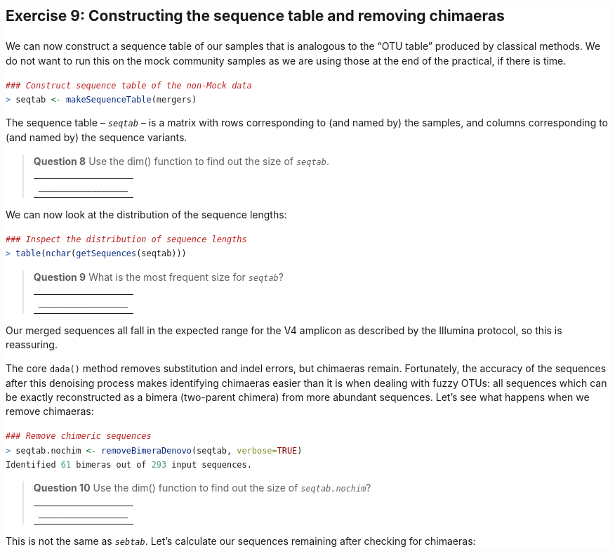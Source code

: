 
## Exercise 9: Constructing the sequence table and removing chimaeras

We can now construct a sequence table of our samples that is analogous to the “OTU table” produced by classical methods.  We do not want to run this on the mock community samples as we are using those at the end of the practical, if there is time.

```R
### Construct sequence table of the non-Mock data
> seqtab <- makeSequenceTable(mergers)
```

The sequence table – _`seqtab`_ – is a matrix with rows corresponding to (and named by) the samples, and columns corresponding to (and named by) the sequence variants. 

>**Question 8**
> Use the dim() function to find out the size of _`seqtab`_.
> <table><tr><td>
> ____________________
> </td></tr></table>

We can now look at the distribution of the sequence lengths:

```R
### Inspect the distribution of sequence lengths
> table(nchar(getSequences(seqtab)))
```

>**Question 9**
> What is the most frequent size for _`seqtab`_?
> <table><tr><td>
> ____________________
> </td></tr></table>

Our merged sequences all fall in the expected range for the V4 amplicon as described by the Illumina protocol, so this is reassuring.

The core `dada()` method removes substitution and indel errors, but chimaeras remain. Fortunately, the accuracy of the sequences after this denoising process makes identifying chimaeras easier than it is when dealing with fuzzy OTUs: all sequences which can be exactly reconstructed as a bimera (two-parent chimera) from more abundant sequences.  Let’s see what happens when we remove chimaeras:

```R
### Remove chimeric sequences 
> seqtab.nochim <- removeBimeraDenovo(seqtab, verbose=TRUE)
Identified 61 bimeras out of 293 input sequences.
```

>**Question 10**
> Use the dim() function to find out the size of _`seqtab.nochim`_?
> <table><tr><td>
> ____________________
> </td></tr></table>

This is not the same as _`sebtab`_.  Let’s calculate our sequences remaining after checking for chimaeras:
